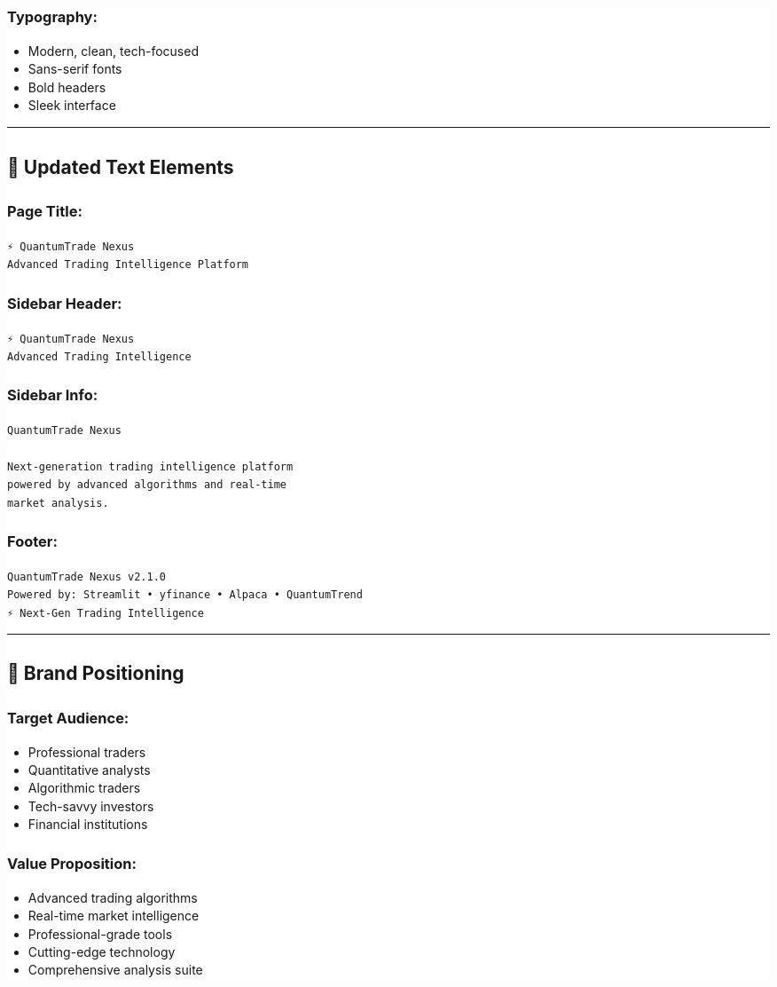 ### Typography:
- Modern, clean, tech-focused
- Sans-serif fonts
- Bold headers
- Sleek interface

---

## 📝 Updated Text Elements

### Page Title:
```
⚡ QuantumTrade Nexus
Advanced Trading Intelligence Platform
```

### Sidebar Header:
```
⚡ QuantumTrade Nexus
Advanced Trading Intelligence
```

### Sidebar Info:
```
QuantumTrade Nexus

Next-generation trading intelligence platform 
powered by advanced algorithms and real-time 
market analysis.
```

### Footer:
```
QuantumTrade Nexus v2.1.0
Powered by: Streamlit • yfinance • Alpaca • QuantumTrend
⚡ Next-Gen Trading Intelligence
```

---

## 🎯 Brand Positioning

### Target Audience:
- Professional traders
- Quantitative analysts
- Algorithmic traders
- Tech-savvy investors
- Financial institutions

### Value Proposition:
- Advanced trading algorithms
- Real-time market intelligence
- Professional-grade tools
- Cutting-edge technology
- Comprehensive analysis suite
